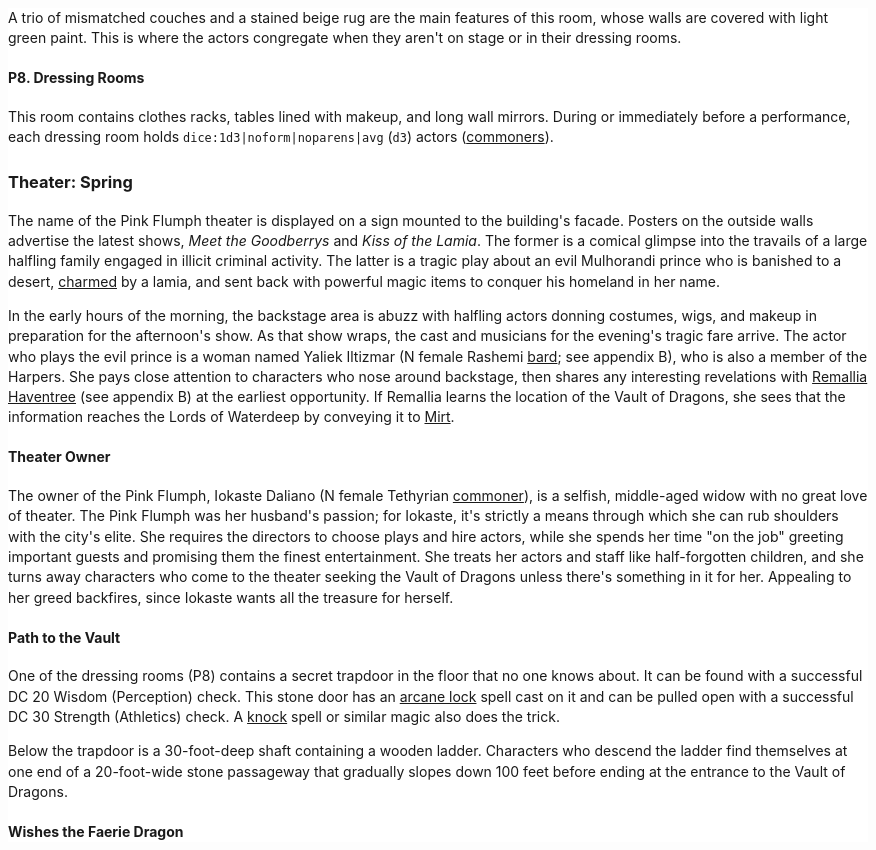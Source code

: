 A trio of mismatched couches and a stained beige rug are the main features of this room, whose walls are covered with light green paint. This is where the actors congregate when they aren't on stage or in their dressing rooms.

#### P8. Dressing Rooms

This room contains clothes racks, tables lined with makeup, and long wall mirrors. During or immediately before a performance, each dressing room holds `dice:1d3|noform|noparens|avg` (`d3`) actors ([commoners](/3-Mechanics/CLI/Compendium/bestiary/humanoid/commoner.md)).

### Theater: Spring

The name of the Pink Flumph theater is displayed on a sign mounted to the building's facade. Posters on the outside walls advertise the latest shows, *Meet the Goodberrys* and *Kiss of the Lamia*. The former is a comical glimpse into the travails of a large halfling family engaged in illicit criminal activity. The latter is a tragic play about an evil Mulhorandi prince who is banished to a desert, [charmed](/3-Mechanics/CLI/Rules/conditions.md#Charmed) by a lamia, and sent back with powerful magic items to conquer his homeland in her name.

In the early hours of the morning, the backstage area is abuzz with halfling actors donning costumes, wigs, and makeup in preparation for the afternoon's show. As that show wraps, the cast and musicians for the evening's tragic fare arrive. The actor who plays the evil prince is a woman named Yaliek Iltizmar (N female Rashemi [bard](/3-Mechanics/CLI/Compendium/bestiary/humanoid/bard-mpmm.md); see appendix B), who is also a member of the Harpers. She pays close attention to characters who nose around backstage, then shares any interesting revelations with [Remallia Haventree](/3-Mechanics/CLI/Compendium/bestiary/npc/remallia-haventree-wdh.md) (see appendix B) at the earliest opportunity. If Remallia learns the location of the Vault of Dragons, she sees that the information reaches the Lords of Waterdeep by conveying it to [Mirt](/3-Mechanics/CLI/Compendium/bestiary/npc/mirt-wdh.md).

#### Theater Owner

The owner of the Pink Flumph, Iokaste Daliano (N female Tethyrian [commoner](/3-Mechanics/CLI/Compendium/bestiary/humanoid/commoner.md)), is a selfish, middle-aged widow with no great love of theater. The Pink Flumph was her husband's passion; for Iokaste, it's strictly a means through which she can rub shoulders with the city's elite. She requires the directors to choose plays and hire actors, while she spends her time "on the job" greeting important guests and promising them the finest entertainment. She treats her actors and staff like half-forgotten children, and she turns away characters who come to the theater seeking the Vault of Dragons unless there's something in it for her. Appealing to her greed backfires, since Iokaste wants all the treasure for herself.

#### Path to the Vault

One of the dressing rooms (P8) contains a secret trapdoor in the floor that no one knows about. It can be found with a successful DC 20 Wisdom (Perception) check. This stone door has an [arcane lock](/3-Mechanics/CLI/Compendium/spells/arcane-lock.md) spell cast on it and can be pulled open with a successful DC 30 Strength (Athletics) check. A [knock](/3-Mechanics/CLI/Compendium/spells/knock.md) spell or similar magic also does the trick.

Below the trapdoor is a 30-foot-deep shaft containing a wooden ladder. Characters who descend the ladder find themselves at one end of a 20-foot-wide stone passageway that gradually slopes down 100 feet before ending at the entrance to the Vault of Dragons.

#### Wishes the Faerie Dragon
